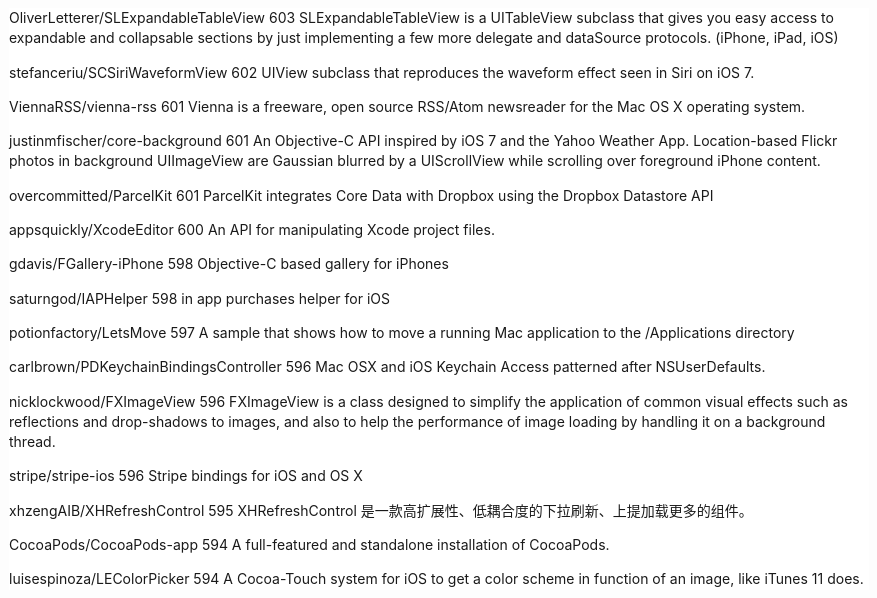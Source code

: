 
OliverLetterer/SLExpandableTableView       603
SLExpandableTableView is a UITableView subclass that gives you easy access to expandable and collapsable sections by just implementing a few more delegate and dataSource protocols. (iPhone, iPad, iOS)


stefanceriu/SCSiriWaveformView             602
UIView subclass that reproduces the waveform effect seen in Siri on iOS 7.


ViennaRSS/vienna-rss                       601
Vienna is a freeware, open source RSS/Atom newsreader for the Mac OS X operating system. 


justinmfischer/core-background             601
An Objective-C API inspired by iOS 7 and the Yahoo Weather App. Location-based Flickr photos in background UIImageView are Gaussian blurred by a UIScrollView while scrolling over foreground iPhone content.


overcommitted/ParcelKit                    601
ParcelKit integrates Core Data with Dropbox using the Dropbox Datastore API


appsquickly/XcodeEditor                    600
An API for manipulating Xcode project files.


gdavis/FGallery-iPhone                     598
Objective-C based gallery for iPhones


saturngod/IAPHelper                        598
in app purchases helper for iOS


potionfactory/LetsMove                     597
A sample that shows how to move a running Mac application to the /Applications directory


carlbrown/PDKeychainBindingsController     596
Mac OSX and iOS Keychain Access patterned after NSUserDefaults.


nicklockwood/FXImageView                   596
FXImageView is a class designed to simplify the application of common visual effects such as reflections and drop-shadows to images, and also to help the performance of image loading by handling it on a background thread. 


stripe/stripe-ios                          596
Stripe bindings for iOS and OS X


xhzengAIB/XHRefreshControl                 595
XHRefreshControl 是一款高扩展性、低耦合度的下拉刷新、上提加载更多的组件。


CocoaPods/CocoaPods-app                    594
A full-featured and standalone installation of CocoaPods.


luisespinoza/LEColorPicker                 594
A Cocoa-Touch system for iOS to get a color scheme in function of an image, like iTunes 11 does.
